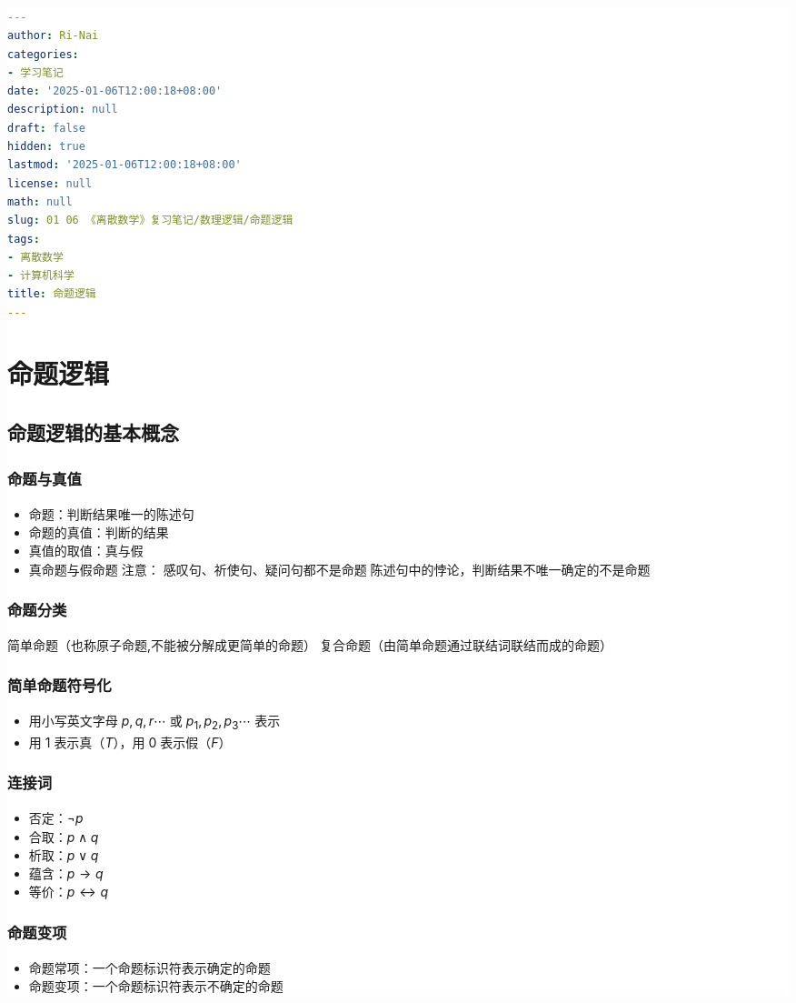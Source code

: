 ```yaml
---
author: Ri-Nai
categories:
- 学习笔记
date: '2025-01-06T12:00:18+08:00'
description: null
draft: false
hidden: true
lastmod: '2025-01-06T12:00:18+08:00'
license: null
math: null
slug: 01 06 《离散数学》复习笔记/数理逻辑/命题逻辑
tags:
- 离散数学
- 计算机科学
title: 命题逻辑
---
```


# 命题逻辑

## 命题逻辑的基本概念
### 命题与真值
- 命题：判断结果唯一的陈述句
- 命题的真值：判断的结果
- 真值的取值：真与假
- 真命题与假命题
注意：
感叹句、祈使句、疑问句都不是命题
陈述句中的悖论，判断结果不唯一确定的不是命题

### 命题分类
简单命题（也称原子命题,不能被分解成更简单的命题）
复合命题（由简单命题通过联结词联结而成的命题）

### 简单命题符号化
- 用小写英文字母 $p,q,r \cdots$ 或 $p_1,p_2,p_3 \cdots$ 表示
- 用 $1$ 表示真（$T$），用 $0$ 表示假（$F$）

### 连接词
- 否定：$\neg p$
- 合取：$p \land q$
- 析取：$p \lor q$
- 蕴含：$p \to q$
- 等价：$p \leftrightarrow q$


### 命题变项
- 命题常项：一个命题标识符表示确定的命题
- 命题变项：一个命题标识符表示不确定的命题
